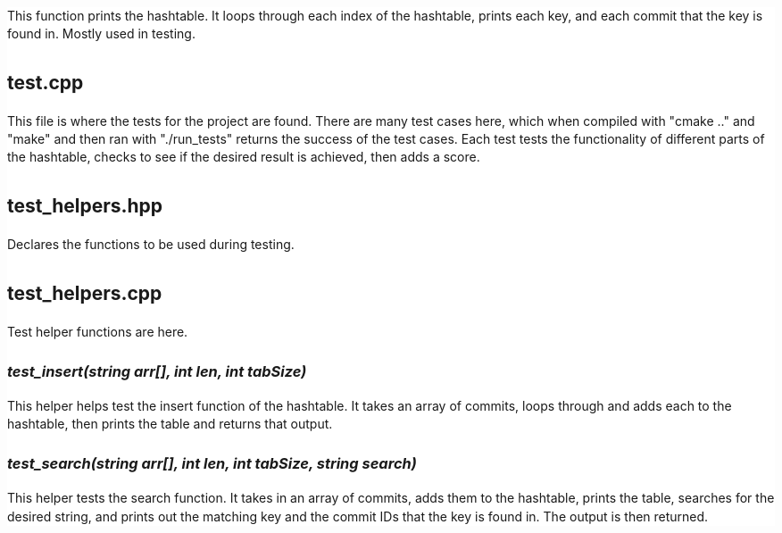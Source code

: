 This function prints the hashtable. It loops through each index of the hashtable, prints each key, and each commit that the key is found in. Mostly used in testing.

## test.cpp

This file is where the tests for the project are found. There are many test cases here, which when compiled with "cmake .." and "make" and then ran with "./run_tests" returns the success of the test cases. Each test tests the functionality of different parts of the hashtable, checks to see if the desired result is achieved, then adds a score.

## test_helpers.hpp

Declares the functions to be used during testing.

## test_helpers.cpp

Test helper functions are here.

### *test_insert(string arr[], int len, int tabSize)*

This helper helps test the insert function of the hashtable. It takes an array of commits, loops through and adds each to the hashtable, then prints the table and returns that output.

### *test_search(string arr[], int len, int tabSize, string search)*

This helper tests the search function. It takes in an array of commits, adds them to the hashtable, prints the table, searches for the desired string, and prints out the matching key and the commit IDs that the key is found in. The output is then returned.
